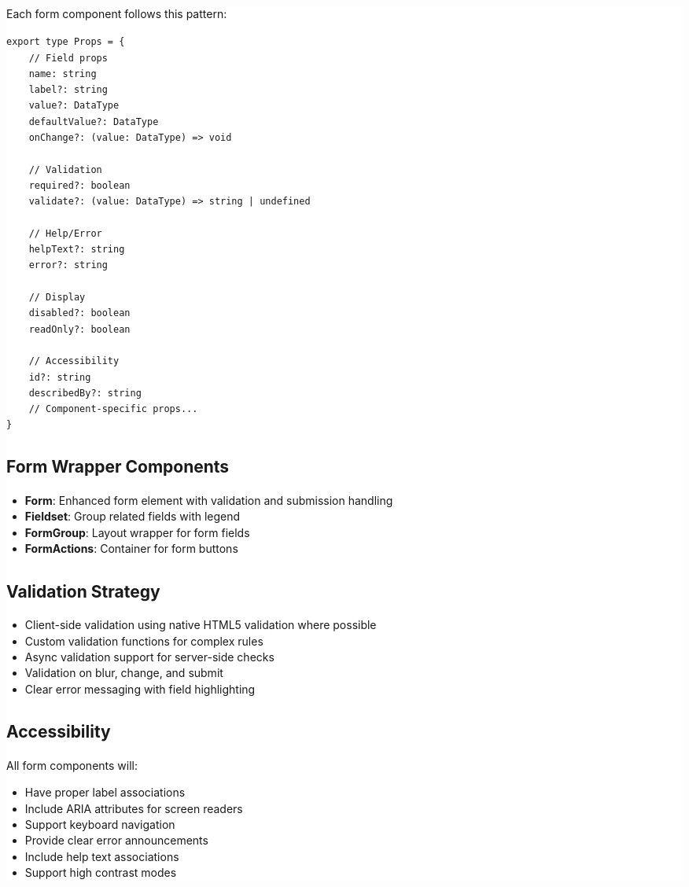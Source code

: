 Each form component follows this pattern:

```tsx
export type Props = {
	// Field props
	name: string
	label?: string
	value?: DataType
	defaultValue?: DataType
	onChange?: (value: DataType) => void

	// Validation
	required?: boolean
	validate?: (value: DataType) => string | undefined

	// Help/Error
	helpText?: string
	error?: string

	// Display
	disabled?: boolean
	readOnly?: boolean

	// Accessibility
	id?: string
	describedBy?: string
	// Component-specific props...
}
```

## Form Wrapper Components

- **Form**: Enhanced form element with validation and submission handling
- **Fieldset**: Group related fields with legend
- **FormGroup**: Layout wrapper for form fields
- **FormActions**: Container for form buttons

## Validation Strategy

- Client-side validation using native HTML5 validation where possible
- Custom validation functions for complex rules
- Async validation support for server-side checks
- Validation on blur, change, and submit
- Clear error messaging with field highlighting

## Accessibility

All form components will:

- Have proper label associations
- Include ARIA attributes for screen readers
- Support keyboard navigation
- Provide clear error announcements
- Include help text associations
- Support high contrast modes
